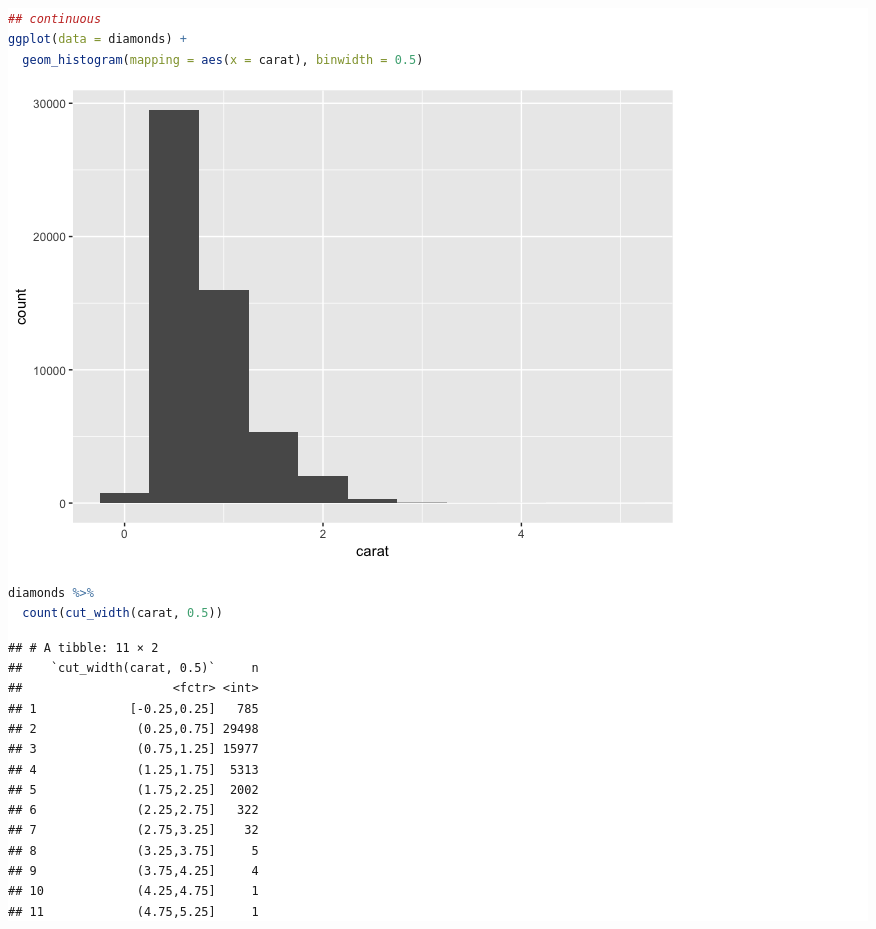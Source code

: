 ```r
## continuous
ggplot(data = diamonds) +
  geom_histogram(mapping = aes(x = carat), binwidth = 0.5)
```

![](May24_Kazu_files/figure-html/unnamed-chunk-1-2.png)

```r
diamonds %>% 
  count(cut_width(carat, 0.5))
```

```
## # A tibble: 11 × 2
##    `cut_width(carat, 0.5)`     n
##                     <fctr> <int>
## 1             [-0.25,0.25]   785
## 2              (0.25,0.75] 29498
## 3              (0.75,1.25] 15977
## 4              (1.25,1.75]  5313
## 5              (1.75,2.25]  2002
## 6              (2.25,2.75]   322
## 7              (2.75,3.25]    32
## 8              (3.25,3.75]     5
## 9              (3.75,4.25]     4
## 10             (4.25,4.75]     1
## 11             (4.75,5.25]     1
```
